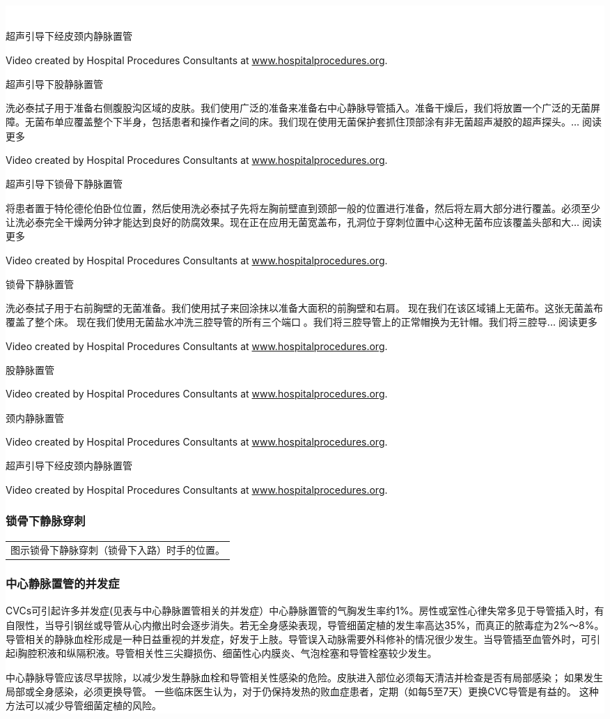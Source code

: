 ![超声引导下经皮颈内静脉置管](data:image/gif;base64,R0lGODlhAQABAIAAAAAAAP///yH5BAEAAAAALAAAAAABAAEAAAIBRAA7)

超声引导下经皮颈内静脉置管

Video created by Hospital Procedures Consultants at www.hospitalprocedures.org.



超声引导下股静脉置管

洗必泰拭子用于准备右侧腹股沟区域的皮肤。我们使用广泛的准备来准备右中心静脉导管插入。准备干燥后，我们将放置一个广泛的无菌屏障。无菌布单应覆盖整个下半身，包括患者和操作者之间的床。我们现在使用无菌保护套抓住顶部涂有非无菌超声凝胶的超声探头。... 阅读更多

Video created by Hospital Procedures Consultants at www.hospitalprocedures.org.



超声引导下锁骨下静脉置管

将患者置于特伦德伦伯卧位位置，然后使用洗必泰拭子先将左胸前壁直到颈部一般的位置进行准备，然后将左肩大部分进行覆盖。必须至少让洗必泰完全干燥两分钟才能达到良好的防腐效果。现在正在应用无菌宽盖布，孔洞位于穿刺位置中心这种无菌布应该覆盖头部和大... 阅读更多

Video created by Hospital Procedures Consultants at www.hospitalprocedures.org.



锁骨下静脉置管

洗必泰拭子用于右前胸壁的无菌准备。我们使用拭子来回涂抹以准备大面积的前胸壁和右肩。 现在我们在该区域铺上无菌布。这张无菌盖布覆盖了整个床。 现在我们使用无菌盐水冲洗三腔导管的所有三个端口 。我们将三腔导管上的正常帽换为无针帽。我们将三腔导... 阅读更多

Video created by Hospital Procedures Consultants at www.hospitalprocedures.org.



股静脉置管

Video created by Hospital Procedures Consultants at www.hospitalprocedures.org.



颈内静脉置管

Video created by Hospital Procedures Consultants at www.hospitalprocedures.org.



超声引导下经皮颈内静脉置管

Video created by Hospital Procedures Consultants at www.hospitalprocedures.org.

### 锁骨下静脉穿刺

|     |
| --- |
| 图示锁骨下静脉穿刺（锁骨下入路）时手的位置。<br> |

### 中心静脉置管的并发症

CVCs可引起许多并发症(见表与中心静脉置管相关的并发症）中心静脉置管的气胸发生率约1%。房性或室性心律失常多见于导管插入时，有自限性，当导引钢丝或导管从心内撤出时会逐步消失。若无全身感染表现，导管细菌定植的发生率高达35%，而真正的脓毒症为2%～8%。导管相关的静脉血栓形成是一种日益重视的并发症，好发于上肢。导管误入动脉需要外科修补的情况很少发生。当导管插至血管外时，可引起i胸腔积液和纵隔积液。导管相关性三尖瓣损伤、细菌性心内膜炎、气泡栓塞和导管栓塞较少发生。

中心静脉导管应该尽早拔除，以减少发生静脉血栓和导管相关性感染的危险。皮肤进入部位必须每天清洁并检查是否有局部感染； 如果发生局部或全身感染，必须更换导管。 一些临床医生认为，对于仍保持发热的败血症患者，定期（如每5至7天）更换CVC导管是有益的。 这种方法可以减少导管细菌定植的风险。
